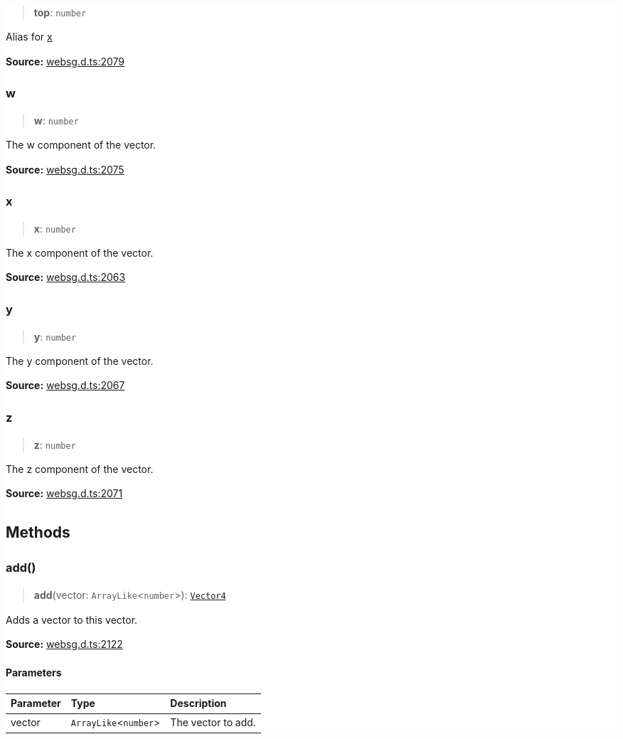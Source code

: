 > **top**: `number`

Alias for [x](class.Vector4.md#x)

**Source:** [websg.d.ts:2079](https://github.com/thirdroom/thirdroom/blob/4c397b03/packages/websg-types/types/websg.d.ts#L2079)

### w

> **w**: `number`

The w component of the vector.

**Source:** [websg.d.ts:2075](https://github.com/thirdroom/thirdroom/blob/4c397b03/packages/websg-types/types/websg.d.ts#L2075)

### x

> **x**: `number`

The x component of the vector.

**Source:** [websg.d.ts:2063](https://github.com/thirdroom/thirdroom/blob/4c397b03/packages/websg-types/types/websg.d.ts#L2063)

### y

> **y**: `number`

The y component of the vector.

**Source:** [websg.d.ts:2067](https://github.com/thirdroom/thirdroom/blob/4c397b03/packages/websg-types/types/websg.d.ts#L2067)

### z

> **z**: `number`

The z component of the vector.

**Source:** [websg.d.ts:2071](https://github.com/thirdroom/thirdroom/blob/4c397b03/packages/websg-types/types/websg.d.ts#L2071)

## Methods

### add()

> **add**(vector: `ArrayLike`\<`number`\>): [`Vector4`](class.Vector4.md)

Adds a vector to this vector.

**Source:** [websg.d.ts:2122](https://github.com/thirdroom/thirdroom/blob/4c397b03/packages/websg-types/types/websg.d.ts#L2122)

#### Parameters

| Parameter | Type                    | Description        |
| :-------- | :---------------------- | :----------------- |
| vector    | `ArrayLike`\<`number`\> | The vector to add. |
